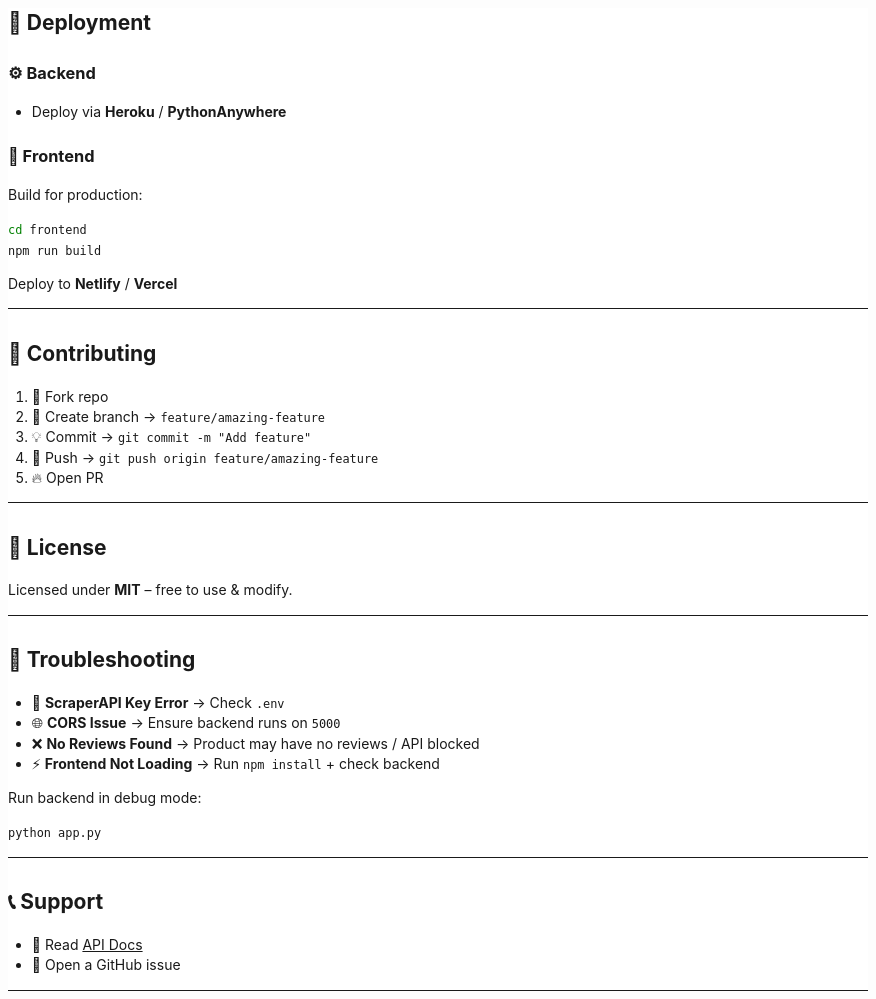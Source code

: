 
## 🚀 Deployment

### ⚙️ Backend

* Deploy via **Heroku** / **PythonAnywhere**

### 🎨 Frontend

Build for production:

```bash
cd frontend
npm run build
```

Deploy to **Netlify** / **Vercel**

---

## 🤝 Contributing

1. 🍴 Fork repo
2. 🌱 Create branch → `feature/amazing-feature`
3. 💡 Commit → `git commit -m "Add feature"`
4. 🚀 Push → `git push origin feature/amazing-feature`
5. 🔥 Open PR

---

## 📝 License

Licensed under **MIT** – free to use & modify.

---

## 🐛 Troubleshooting

* 🔑 **ScraperAPI Key Error** → Check `.env`
* 🌐 **CORS Issue** → Ensure backend runs on `5000`
* ❌ **No Reviews Found** → Product may have no reviews / API blocked
* ⚡ **Frontend Not Loading** → Run `npm install` + check backend

Run backend in debug mode:

```bash
python app.py
```

---

## 📞 Support

* 📖 Read [API Docs](#-api-documentation)
* 🐞 Open a GitHub issue

---